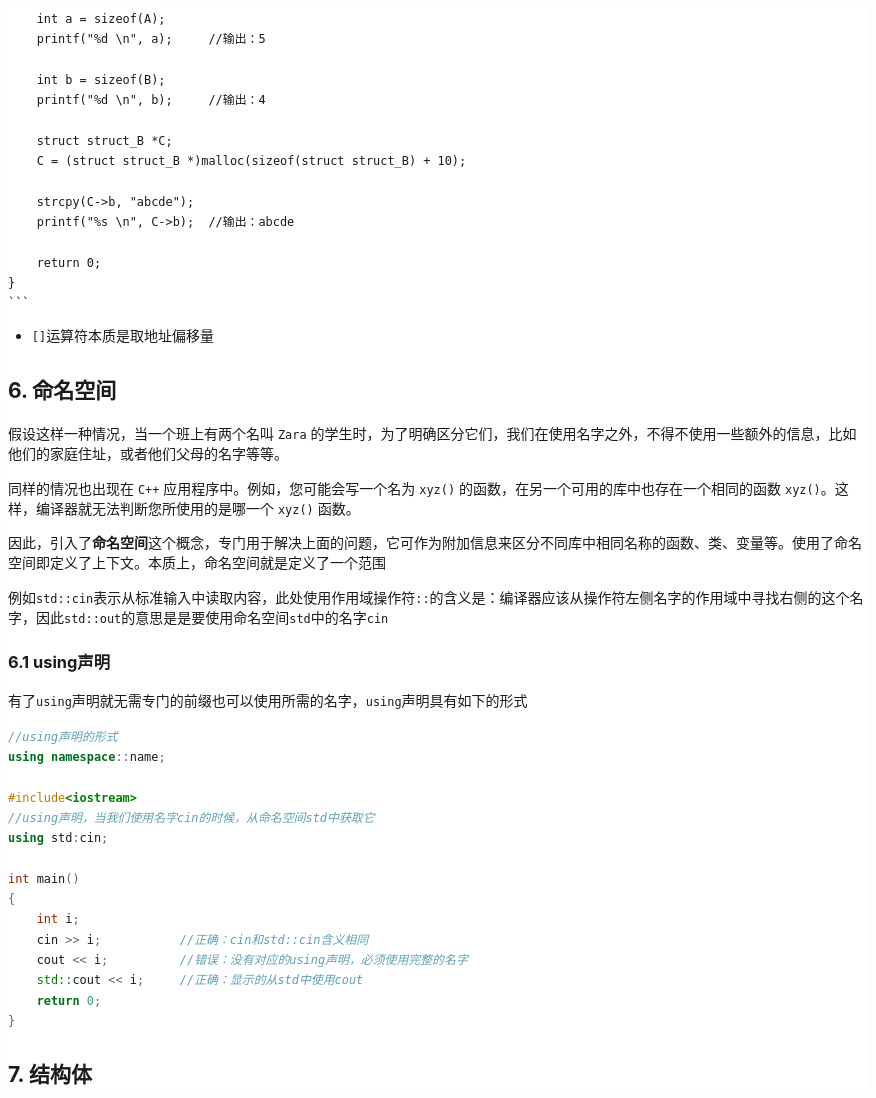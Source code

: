         int a = sizeof(A);
        printf("%d \n", a);		//输出：5
    
        int b = sizeof(B);
        printf("%d \n", b);		//输出：4
        
        struct struct_B *C;
        C = (struct struct_B *)malloc(sizeof(struct struct_B) + 10);
    
        strcpy(C->b, "abcde");
        printf("%s \n", C->b);	//输出：abcde
    
        return 0;
    }
    ```

* `[]`运算符本质是取地址偏移量



## 6. 命名空间

假设这样一种情况，当一个班上有两个名叫 `Zara` 的学生时，为了明确区分它们，我们在使用名字之外，不得不使用一些额外的信息，比如他们的家庭住址，或者他们父母的名字等等。

同样的情况也出现在 `C++` 应用程序中。例如，您可能会写一个名为 `xyz()` 的函数，在另一个可用的库中也存在一个相同的函数 `xyz()`。这样，编译器就无法判断您所使用的是哪一个 `xyz()` 函数。

因此，引入了**命名空间**这个概念，专门用于解决上面的问题，它可作为附加信息来区分不同库中相同名称的函数、类、变量等。使用了命名空间即定义了上下文。本质上，命名空间就是定义了一个范围

例如`std::cin`表示从标准输入中读取内容，此处使用作用域操作符`::`的含义是：编译器应该从操作符左侧名字的作用域中寻找右侧的这个名字，因此`std::out`的意思是是要使用命名空间`std`中的名字`cin`

### 6.1 using声明

有了`using`声明就无需专门的前缀也可以使用所需的名字，`using`声明具有如下的形式

```c++
//using声明的形式
using namespace::name;

#include<iostream>
//using声明，当我们使用名字cin的时候，从命名空间std中获取它
using std:cin;

int main()
{
    int i;
    cin >> i;			//正确：cin和std::cin含义相同
    cout << i;			//错误：没有对应的using声明，必须使用完整的名字
    std::cout << i;		//正确：显示的从std中使用cout
    return 0;
}
```



## 7. 结构体
